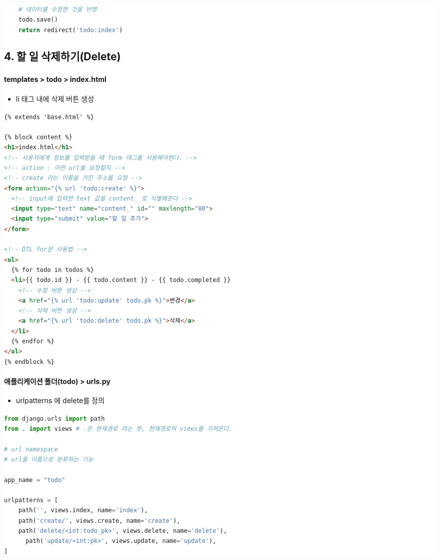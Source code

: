 ```python
    # 데이터를 수정한 것을 반영
    todo.save()
    return redirect('todo:index')
```



## 4. 할 일 삭제하기(Delete)

#### templates > todo > index.html

- li 태그 내에 삭제 버튼 생성

```html
{% extends 'base.html' %}

{% block content %}
<h1>index.html</h1>
<!-- 사용자에게 정보를 입력받을 때 form 태그를 사용해야한다. -->
<!-- action : 어떤 url을 요청할지 -->
<!-- create 라는 이름을 가진 주소를 요청 -->
<form action="{% url 'todo:create' %}">
  <!-- input에 입력한 text 값을 content_ 로 식별해준다 -->
  <input type="text" name="content_" id="" maxlength="80">
  <input type="submit" value="할 일 추가">
</form>

<!-- DTL for문 사용법 -->
<ul>
  {% for todo in todos %}
  <li>{{ todo.id }} - {{ todo.content }} - {{ todo.completed }}
    <!-- 수정 버튼 생성 -->
    <a href="{% url 'todo:update' todo.pk %}">변경</a>
    <!-- 삭제 버튼 생성 -->
    <a href="{% url 'todo:delete' todo.pk %}">삭제</a>
  </li>
  {% endfor %}
</ul>
{% endblock %}
```



#### 애플리케이션 폴더(todo) > urls.py

- urlpatterns 에 delete를 정의

```python
from django.urls import path
from . import views # .은 현재경로 라는 뜻, 현재경로의 views를 가져온다. 

# url namespace
# url을 이름으로 분류하는 기능

app_name = "todo"

urlpatterns = [
    path('', views.index, name='index'),
    path('create/', views.create, name='create'),
    path('delete/<int:todo_pk>', views.delete, name='delete'),
      path('update/<int:pk>', views.update, name='update'),
]
```
